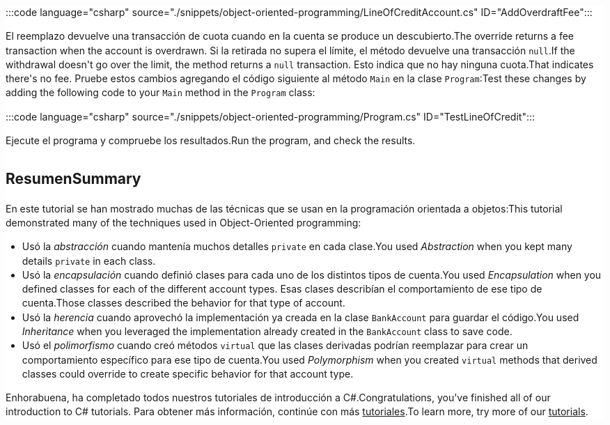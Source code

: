 :::code language="csharp" source="./snippets/object-oriented-programming/LineOfCreditAccount.cs" ID="AddOverdraftFee":::

<span data-ttu-id="08233-230">El reemplazo devuelve una transacción de cuota cuando en la cuenta se produce un descubierto.</span><span class="sxs-lookup"><span data-stu-id="08233-230">The override returns a fee transaction when the account is overdrawn.</span></span> <span data-ttu-id="08233-231">Si la retirada no supera el límite, el método devuelve una transacción `null`.</span><span class="sxs-lookup"><span data-stu-id="08233-231">If the withdrawal doesn't go over the limit, the method returns a `null` transaction.</span></span> <span data-ttu-id="08233-232">Esto indica que no hay ninguna cuota.</span><span class="sxs-lookup"><span data-stu-id="08233-232">That indicates there's no fee.</span></span> <span data-ttu-id="08233-233">Pruebe estos cambios agregando el código siguiente al método `Main` en la clase `Program`:</span><span class="sxs-lookup"><span data-stu-id="08233-233">Test these changes by adding the following code to your `Main` method in the `Program` class:</span></span>

:::code language="csharp" source="./snippets/object-oriented-programming/Program.cs" ID="TestLineOfCredit":::

<span data-ttu-id="08233-234">Ejecute el programa y compruebe los resultados.</span><span class="sxs-lookup"><span data-stu-id="08233-234">Run the program, and check the results.</span></span>

## <a name="summary"></a><span data-ttu-id="08233-235">Resumen</span><span class="sxs-lookup"><span data-stu-id="08233-235">Summary</span></span>

<span data-ttu-id="08233-236">En este tutorial se han mostrado muchas de las técnicas que se usan en la programación orientada a objetos:</span><span class="sxs-lookup"><span data-stu-id="08233-236">This tutorial demonstrated many of the techniques used in Object-Oriented programming:</span></span>

- <span data-ttu-id="08233-237">Usó la *abstracción* cuando mantenía muchos detalles `private` en cada clase.</span><span class="sxs-lookup"><span data-stu-id="08233-237">You used *Abstraction* when you kept many details `private` in each class.</span></span>
- <span data-ttu-id="08233-238">Usó la *encapsulación* cuando definió clases para cada uno de los distintos tipos de cuenta.</span><span class="sxs-lookup"><span data-stu-id="08233-238">You used *Encapsulation* when you defined classes for each of the different account types.</span></span> <span data-ttu-id="08233-239">Esas clases describían el comportamiento de ese tipo de cuenta.</span><span class="sxs-lookup"><span data-stu-id="08233-239">Those classes described the behavior for that type of account.</span></span>
- <span data-ttu-id="08233-240">Usó la *herencia* cuando aprovechó la implementación ya creada en la clase `BankAccount` para guardar el código.</span><span class="sxs-lookup"><span data-stu-id="08233-240">You used *Inheritance* when you leveraged the implementation already created in the `BankAccount` class to save code.</span></span>
- <span data-ttu-id="08233-241">Usó el *polimorfismo* cuando creó métodos `virtual` que las clases derivadas podrían reemplazar para crear un comportamiento específico para ese tipo de cuenta.</span><span class="sxs-lookup"><span data-stu-id="08233-241">You used *Polymorphism* when you created `virtual` methods that derived classes could override to create specific behavior for that account type.</span></span>

<span data-ttu-id="08233-242">Enhorabuena, ha completado todos nuestros tutoriales de introducción a C#.</span><span class="sxs-lookup"><span data-stu-id="08233-242">Congratulations, you've finished all of our introduction to C# tutorials.</span></span> <span data-ttu-id="08233-243">Para obtener más información, continúe con más [tutoriales](../index.md).</span><span class="sxs-lookup"><span data-stu-id="08233-243">To learn more, try more of our [tutorials](../index.md).</span></span>
